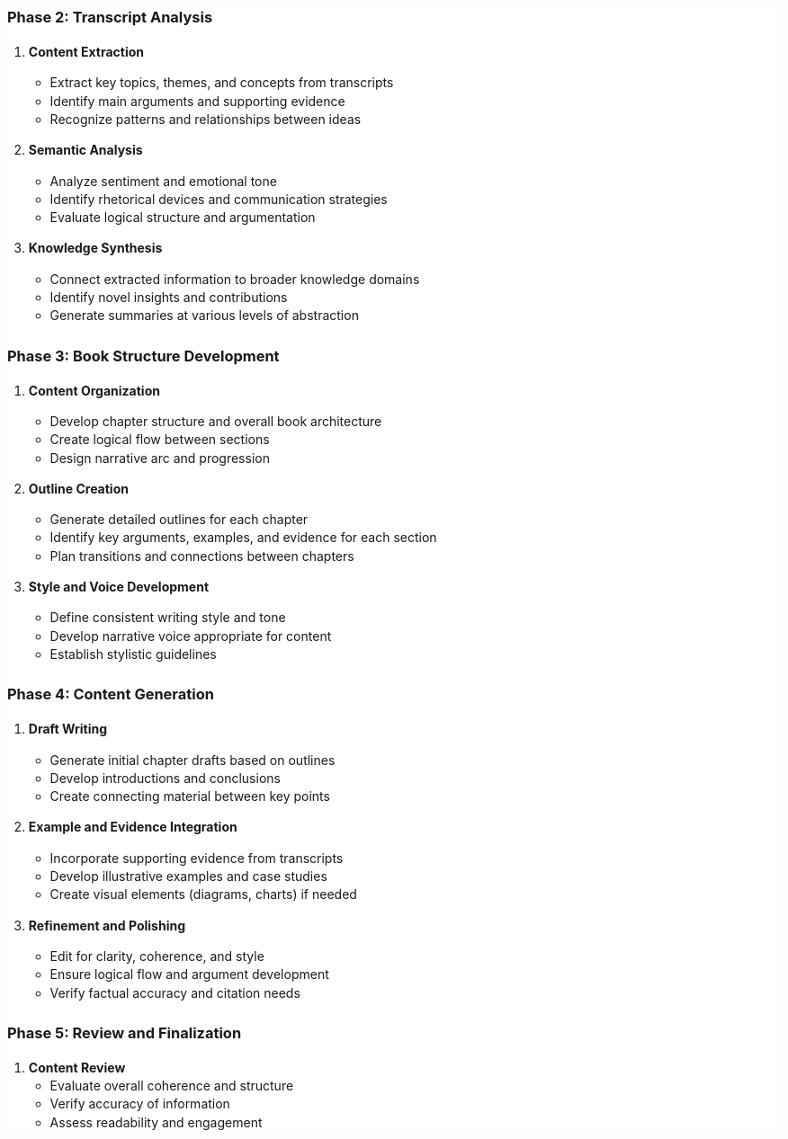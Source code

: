 ### Phase 2: Transcript Analysis

1. **Content Extraction**
   - Extract key topics, themes, and concepts from transcripts
   - Identify main arguments and supporting evidence
   - Recognize patterns and relationships between ideas

2. **Semantic Analysis**
   - Analyze sentiment and emotional tone
   - Identify rhetorical devices and communication strategies
   - Evaluate logical structure and argumentation

3. **Knowledge Synthesis**
   - Connect extracted information to broader knowledge domains
   - Identify novel insights and contributions
   - Generate summaries at various levels of abstraction

### Phase 3: Book Structure Development

1. **Content Organization**
   - Develop chapter structure and overall book architecture
   - Create logical flow between sections
   - Design narrative arc and progression

2. **Outline Creation**
   - Generate detailed outlines for each chapter
   - Identify key arguments, examples, and evidence for each section
   - Plan transitions and connections between chapters

3. **Style and Voice Development**
   - Define consistent writing style and tone
   - Develop narrative voice appropriate for content
   - Establish stylistic guidelines

### Phase 4: Content Generation

1. **Draft Writing**
   - Generate initial chapter drafts based on outlines
   - Develop introductions and conclusions
   - Create connecting material between key points

2. **Example and Evidence Integration**
   - Incorporate supporting evidence from transcripts
   - Develop illustrative examples and case studies
   - Create visual elements (diagrams, charts) if needed

3. **Refinement and Polishing**
   - Edit for clarity, coherence, and style
   - Ensure logical flow and argument development
   - Verify factual accuracy and citation needs

### Phase 5: Review and Finalization

1. **Content Review**
   - Evaluate overall coherence and structure
   - Verify accuracy of information
   - Assess readability and engagement
